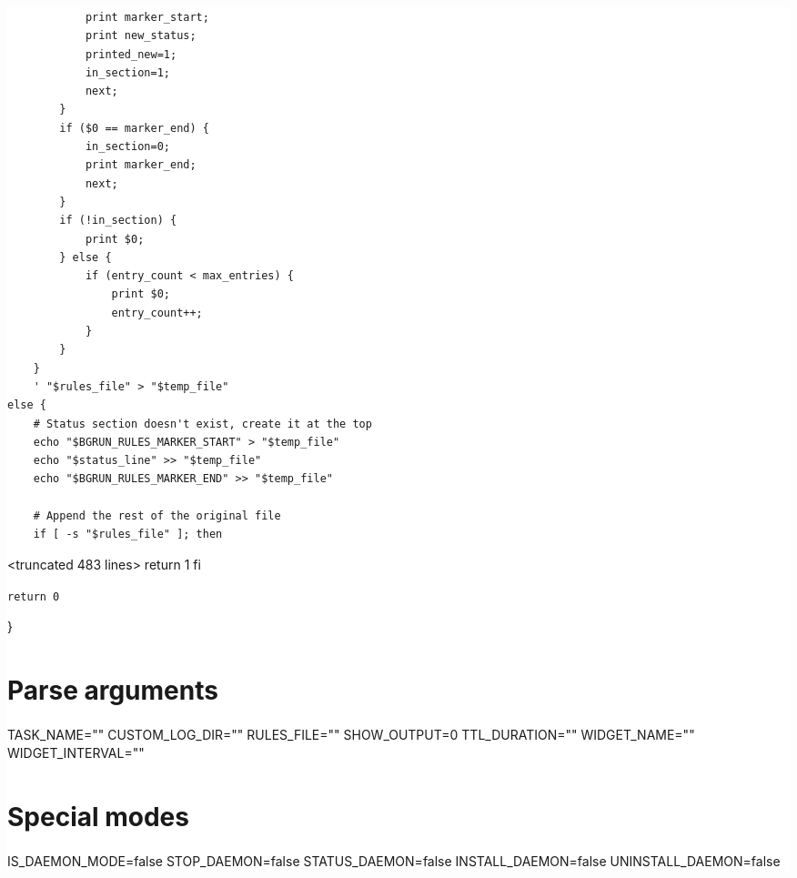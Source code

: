                 print marker_start;
                print new_status;
                printed_new=1;
                in_section=1;
                next;
            }
            if ($0 == marker_end) {
                in_section=0;
                print marker_end;
                next;
            }
            if (!in_section) {
                print $0;
            } else {
                if (entry_count < max_entries) {
                    print $0;
                    entry_count++;
                }
            }
        }
        ' "$rules_file" > "$temp_file"
    else {
        # Status section doesn't exist, create it at the top
        echo "$BGRUN_RULES_MARKER_START" > "$temp_file"
        echo "$status_line" >> "$temp_file"
        echo "$BGRUN_RULES_MARKER_END" >> "$temp_file"
        
        # Append the rest of the original file
        if [ -s "$rules_file" ]; then
<truncated 483 lines>
        return 1
    fi
    
    return 0
}

# Parse arguments
TASK_NAME=""
CUSTOM_LOG_DIR=""
RULES_FILE=""
SHOW_OUTPUT=0
TTL_DURATION=""
WIDGET_NAME=""
WIDGET_INTERVAL=""

# Special modes
IS_DAEMON_MODE=false
STOP_DAEMON=false
STATUS_DAEMON=false
INSTALL_DAEMON=false
UNINSTALL_DAEMON=false
